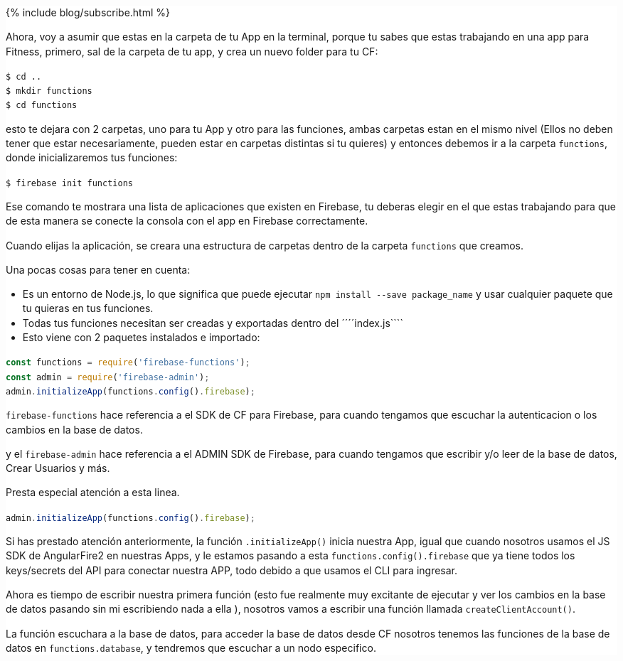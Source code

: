 {% include blog/subscribe.html %}

Ahora, voy a asumir que estas en la carpeta de tu App en la terminal, porque tu sabes que estas trabajando en una app para Fitness, primero, sal de la carpeta de tu app,  y crea un nuevo folder para tu CF:

```
$ cd ..
$ mkdir functions
$ cd functions
```

esto te dejara con 2 carpetas, uno para tu App y otro para las funciones, ambas carpetas estan en el mismo nivel (Ellos no deben tener que estar necesariamente, pueden estar en carpetas distintas si tu quieres) y entonces debemos ir a la carpeta ` functions `, donde inicializaremos tus funciones:

```
$ firebase init functions
```

Ese comando te mostrara una lista de aplicaciones que existen en Firebase, tu deberas elegir en el que estas trabajando para que de esta manera se conecte la consola con el app en Firebase correctamente.

Cuando elijas la aplicación, se creara una estructura de carpetas dentro de la carpeta ````functions```` que creamos.

<amp-img width="640px" height="260px" layout="responsive" src="https://firebasestorage.googleapis.com/v0/b/ion-book.appspot.com/o/posts%2F2017-03-24-firebase-functions%2Ffirebase-functions-init.png?alt=media&token=bb5d09b6-ccb1-40d3-8e7b-57696536dc74"></amp-img>

Una pocas cosas para tener en cuenta:

* Es un entorno de Node.js, lo que significa que puede ejecutar ````npm install --save package_name```` y usar cualquier paquete que tu quieras en tus funciones.
* Todas tus funciones necesitan ser creadas y exportadas dentro del ´´´´index.js````
* Esto viene con 2 paquetes instalados e importado:

```js
const functions = require('firebase-functions');
const admin = require('firebase-admin');
admin.initializeApp(functions.config().firebase);
```

````firebase-functions```` hace referencia a el SDK de CF para Firebase, para cuando tengamos que escuchar la autenticacion o los cambios en la base de datos.

y el ````firebase-admin```` hace referencia a el ADMIN SDK de Firebase, para cuando tengamos que escribir y/o leer de la base de datos, Crear Usuarios y más.

Presta especial atención a esta linea.

```js
admin.initializeApp(functions.config().firebase);
```

Si has prestado atención anteriormente, la función ````.initializeApp()```` inicia nuestra App, igual que cuando nosotros usamos el JS SDK de AngularFire2 en nuestras Apps, y le estamos pasando a esta ````functions.config().firebase```` que ya tiene todos los keys/secrets del API para conectar nuestra APP, todo debido a que usamos el CLI para ingresar.

Ahora es tiempo de escribir nuestra primera función (esto fue realmente muy excitante de ejecutar y ver los cambios en la base de datos pasando sin mi escribiendo nada a ella ), nosotros vamos a escribir una función llamada ````createClientAccount()````.

La función escuchara a la base de datos, para acceder la base de datos desde CF nosotros tenemos las funciones de la base de datos en ````functions.database````, y tendremos que escuchar a un nodo especifico.

```js
````